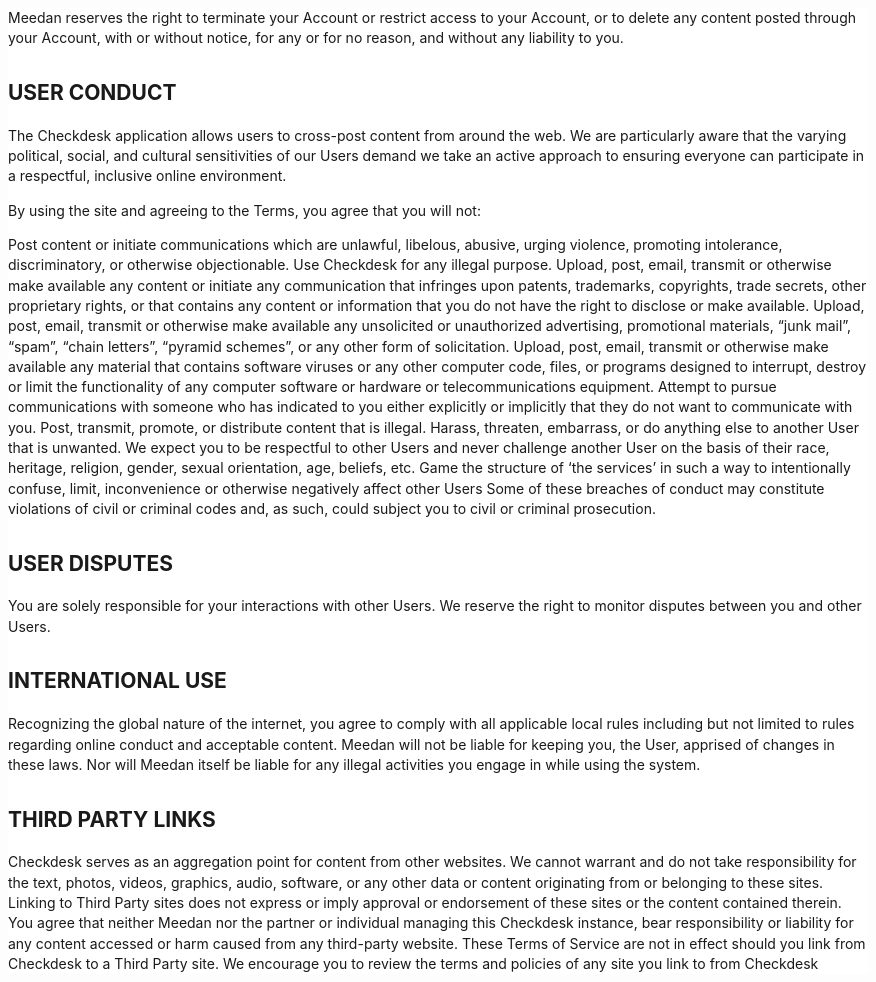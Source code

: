 Meedan reserves the right to terminate your Account or restrict access to your Account, or to delete any content posted through your Account, with or without notice, for any or for no reason, and without any liability to you.

## USER CONDUCT

The Checkdesk application allows users to cross-post content from around the web. We are particularly aware that the varying political, social, and cultural sensitivities of our Users demand we take an active approach to ensuring everyone can participate in a respectful, inclusive online environment.

By using the site and agreeing to the Terms, you agree that you will not:

Post content or initiate communications which are unlawful, libelous, abusive, urging violence, promoting intolerance, discriminatory, or otherwise objectionable.
Use Checkdesk for any illegal purpose.
Upload, post, email, transmit or otherwise make available any content or initiate any communication that infringes upon patents, trademarks, copyrights, trade secrets, other proprietary rights, or that contains any content or information that you do not have the right to disclose or make available.
Upload, post, email, transmit or otherwise make available any unsolicited or unauthorized advertising, promotional materials, “junk mail”, “spam”, “chain letters”, “pyramid schemes”, or any other form of solicitation.
Upload, post, email, transmit or otherwise make available any material that contains software viruses or any other computer code, files, or programs designed to interrupt, destroy or limit the functionality of any computer software or hardware or telecommunications equipment.
Attempt to pursue communications with someone who has indicated to you either explicitly or implicitly that they do not want to communicate with you.
Post, transmit, promote, or distribute content that is illegal.
Harass, threaten, embarrass, or do anything else to another User that is unwanted. We expect you to be respectful to other Users and never challenge another User on the basis of their race, heritage, religion, gender, sexual orientation, age, beliefs, etc.
Game the structure of ‘the services’ in such a way to intentionally confuse, limit, inconvenience or otherwise negatively affect other Users
Some of these breaches of conduct may constitute violations of civil or criminal codes and, as such, could subject you to civil or criminal prosecution.

## USER DISPUTES

You are solely responsible for your interactions with other Users. We reserve the right to monitor disputes between you and other Users.

## INTERNATIONAL USE

Recognizing the global nature of the internet, you agree to comply with all applicable local rules including but not limited to rules regarding online conduct and acceptable content. Meedan will not be liable for keeping you, the User, apprised of changes in these laws. Nor will Meedan itself be liable for any illegal activities you engage in while using the system.

## THIRD PARTY LINKS

Checkdesk serves as an aggregation point for content from other websites. We cannot warrant and do not take responsibility for the text, photos, videos, graphics, audio, software, or any other data or content originating from or belonging to these sites. Linking to Third Party sites does not express or imply approval or endorsement of these sites or the content contained therein. You agree that neither Meedan nor the partner or individual managing this Checkdesk instance, bear responsibility or liability for any content accessed or harm caused from any third-party website. These Terms of Service are not in effect should you link from Checkdesk to a Third Party site. We encourage you to review the terms and policies of any site you link to from Checkdesk
